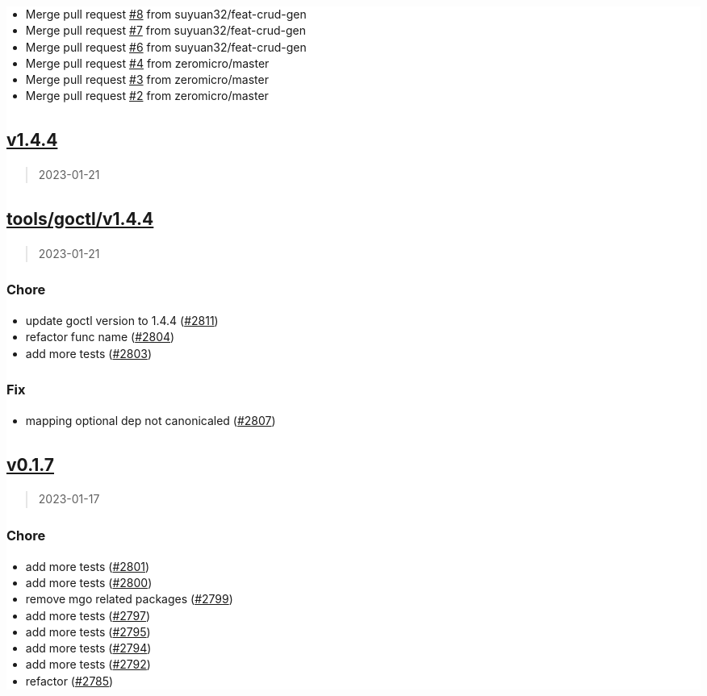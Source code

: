 * Merge pull request [#8](https://github.com/playbors/playbor-admin-tools/issues/8) from suyuan32/feat-crud-gen
* Merge pull request [#7](https://github.com/playbors/playbor-admin-tools/issues/7) from suyuan32/feat-crud-gen
* Merge pull request [#6](https://github.com/playbors/playbor-admin-tools/issues/6) from suyuan32/feat-crud-gen
* Merge pull request [#4](https://github.com/playbors/playbor-admin-tools/issues/4) from zeromicro/master
* Merge pull request [#3](https://github.com/playbors/playbor-admin-tools/issues/3) from zeromicro/master
* Merge pull request [#2](https://github.com/playbors/playbor-admin-tools/issues/2) from zeromicro/master


<a name="v1.4.4"></a>
## [v1.4.4](https://github.com/playbors/playbor-admin-tools/compare/tools/goctl/v1.4.4...v1.4.4)

> 2023-01-21


<a name="tools/goctl/v1.4.4"></a>
## [tools/goctl/v1.4.4](https://github.com/playbors/playbor-admin-tools/compare/v0.1.7...tools/goctl/v1.4.4)

> 2023-01-21

### Chore

* update goctl version to 1.4.4 ([#2811](https://github.com/playbors/playbor-admin-tools/issues/2811))
* refactor func name ([#2804](https://github.com/playbors/playbor-admin-tools/issues/2804))
* add more tests ([#2803](https://github.com/playbors/playbor-admin-tools/issues/2803))

### Fix

* mapping optional dep not canonicaled ([#2807](https://github.com/playbors/playbor-admin-tools/issues/2807))


<a name="v0.1.7"></a>
## [v0.1.7](https://github.com/playbors/playbor-admin-tools/compare/v0.1.6...v0.1.7)

> 2023-01-17

### Chore

* add more tests ([#2801](https://github.com/playbors/playbor-admin-tools/issues/2801))
* add more tests ([#2800](https://github.com/playbors/playbor-admin-tools/issues/2800))
* remove mgo related packages ([#2799](https://github.com/playbors/playbor-admin-tools/issues/2799))
* add more tests ([#2797](https://github.com/playbors/playbor-admin-tools/issues/2797))
* add more tests ([#2795](https://github.com/playbors/playbor-admin-tools/issues/2795))
* add more tests ([#2794](https://github.com/playbors/playbor-admin-tools/issues/2794))
* add more tests ([#2792](https://github.com/playbors/playbor-admin-tools/issues/2792))
* refactor ([#2785](https://github.com/playbors/playbor-admin-tools/issues/2785))
